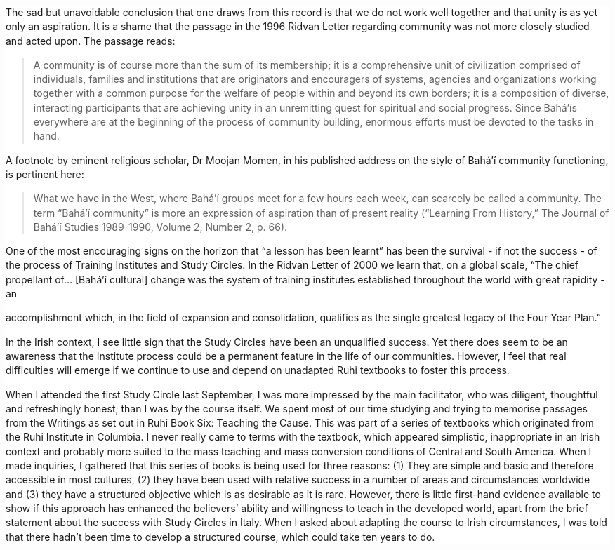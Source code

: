 The sad but unavoidable conclusion that one draws from this record is that we
do not work well together and that unity is as yet only an aspiration. It is a
shame that the passage in the 1996 Ridvan Letter regarding community was not
more closely studied and acted upon. The passage reads:

> A community is of course more than the sum of its membership; it is a
> comprehensive unit of civilization comprised of individuals, families and
> institutions that are originators and encouragers of systems, agencies and
> organizations working together with a common purpose for the welfare of
> people within and beyond its own borders; it is a composition of diverse,
> interacting participants that are achieving unity in an unremitting quest for
> spiritual and social progress. Since Bahá’ís everywhere are at the beginning
> of the process of community building, enormous efforts must be devoted to
> the tasks in hand.

A footnote by eminent religious scholar, Dr Moojan Momen, in his published
address on the style of Bahá’í community functioning, is pertinent here:

> What we have in the West, where Bahá’í groups meet for a few hours
> each week, can scarcely be called a community. The term “Bahá’í
> community” is more an expression of aspiration than of present reality
> (“Learning From History,” The Journal of Bahá’í Studies 1989-1990,
> Volume 2, Number 2, p. 66).

One of the most encouraging signs on the horizon that “a lesson has been
learnt” has been the survival - if not the success - of the process of Training
Institutes and Study Circles. In the Ridvan Letter of 2000 we learn that, on a
global scale, “The chief propellant of... [Bahá’í cultural] change was the system of
training institutes established throughout the world with great rapidity - an

accomplishment which, in the field of expansion and consolidation, qualifies as the
single greatest legacy of the Four Year Plan.”

In the Irish context, I see little sign that the Study Circles have been an
unqualified success. Yet there does seem to be an awareness that the Institute
process could be a permanent feature in the life of our communities. However, I
feel that real difficulties will emerge if we continue to use and depend on unadapted
Ruhi textbooks to foster this process.

When I attended the first Study Circle last September, I was more impressed by
the main facilitator, who was diligent, thoughtful and refreshingly honest, than I was
by the course itself. We spent most of our time studying and trying to memorise
passages from the Writings as set out in Ruhi Book Six: Teaching the Cause.
This was part of a series of textbooks which originated from the Ruhi Institute in
Columbia. I never really came to terms with the textbook, which appeared
simplistic, inappropriate in an Irish context and probably more suited to the mass
teaching and mass conversion conditions of Central and South America. When I
made inquiries, I gathered that this series of books is being used for three reasons:
(1) They are simple and basic and therefore accessible in most cultures, (2) they
have been used with relative success in a number of areas and circumstances
worldwide and (3) they have a structured objective which is as desirable as it is
rare. However, there is little first-hand evidence available to show if this approach
has enhanced the believers’ ability and willingness to teach in the developed world,
apart from the brief statement about the success with Study Circles in Italy. When I
asked about adapting the course to Irish circumstances, I was told that there hadn’t
been time to develop a structured course, which could take ten years to do.
